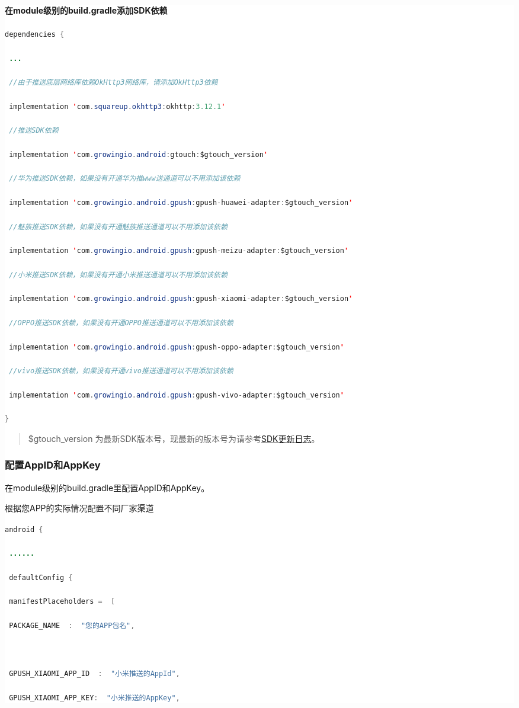 
#### 在module级别的build.gradle添加SDK依赖[](#22-zai-module-ji-bie-de-buildgradle-tian-jia-sdk-yi-lai)

``` java
dependencies {

 ...

 //由于推送底层网络库依赖OkHttp3网络库，请添加OkHttp3依赖

 implementation 'com.squareup.okhttp3:okhttp:3.12.1'

 //推送SDK依赖

 implementation 'com.growingio.android:gtouch:$gtouch_version'

 //华为推送SDK依赖，如果没有开通华为推www送通道可以不用添加该依赖

 implementation 'com.growingio.android.gpush:gpush-huawei-adapter:$gtouch_version'

 //魅族推送SDK依赖，如果没有开通魅族推送通道可以不用添加该依赖

 implementation 'com.growingio.android.gpush:gpush-meizu-adapter:$gtouch_version'

 //小米推送SDK依赖，如果没有开通小米推送通道可以不用添加该依赖

 implementation 'com.growingio.android.gpush:gpush-xiaomi-adapter:$gtouch_version'

 //OPPO推送SDK依赖，如果没有开通OPPO推送通道可以不用添加该依赖

 implementation 'com.growingio.android.gpush:gpush-oppo-adapter:$gtouch_version'

 //vivo推送SDK依赖，如果没有开通vivo推送通道可以不用添加该依赖

 implementation 'com.growingio.android.gpush:gpush-vivo-adapter:$gtouch_version'

}
```

> $gtouch_version 为最新SDK版本号，现最新的版本号为请参考[SDK更新日志](/op/v/2.0/developer-manual/sdkintegrated/mp/gtouchsdk-releasenotes)。


### 配置AppID和AppKey[](#3-pei-zhi-appid-he-appkey)

在module级别的build.gradle里配置AppID和AppKey。

根据您APP的实际情况配置不同厂家渠道

``` java
android {

 ......

 defaultConfig {

 manifestPlaceholders =  [

 PACKAGE_NAME  :  "您的APP包名",

​

 GPUSH_XIAOMI_APP_ID  :  "小米推送的AppId",

 GPUSH_XIAOMI_APP_KEY:  "小米推送的AppKey",

```